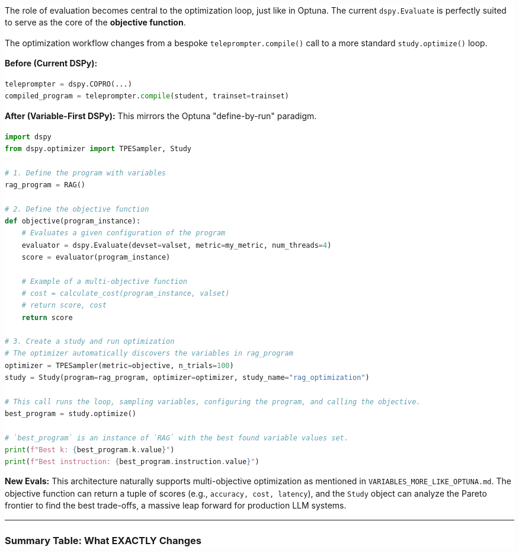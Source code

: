 The role of evaluation becomes central to the optimization loop, just like in Optuna. The current `dspy.Evaluate` is perfectly suited to serve as the core of the **objective function**.

The optimization workflow changes from a bespoke `teleprompter.compile()` call to a more standard `study.optimize()` loop.

**Before (Current DSPy):**
```python
teleprompter = dspy.COPRO(...)
compiled_program = teleprompter.compile(student, trainset=trainset)
```

**After (Variable-First DSPy):**
This mirrors the Optuna "define-by-run" paradigm.

```python
import dspy
from dspy.optimizer import TPESampler, Study

# 1. Define the program with variables
rag_program = RAG()

# 2. Define the objective function
def objective(program_instance):
    # Evaluates a given configuration of the program
    evaluator = dspy.Evaluate(devset=valset, metric=my_metric, num_threads=4)
    score = evaluator(program_instance)
    
    # Example of a multi-objective function
    # cost = calculate_cost(program_instance, valset)
    # return score, cost
    return score

# 3. Create a study and run optimization
# The optimizer automatically discovers the variables in rag_program
optimizer = TPESampler(metric=objective, n_trials=100)
study = Study(program=rag_program, optimizer=optimizer, study_name="rag_optimization")

# This call runs the loop, sampling variables, configuring the program, and calling the objective.
best_program = study.optimize()

# `best_program` is an instance of `RAG` with the best found variable values set.
print(f"Best k: {best_program.k.value}")
print(f"Best instruction: {best_program.instruction.value}")
```

**New Evals:**
This architecture naturally supports multi-objective optimization as mentioned in `VARIABLES_MORE_LIKE_OPTUNA.md`. The objective function can return a tuple of scores (e.g., `accuracy, cost, latency`), and the `Study` object can analyze the Pareto frontier to find the best trade-offs, a massive leap forward for production LLM systems.

---

### Summary Table: What EXACTLY Changes
